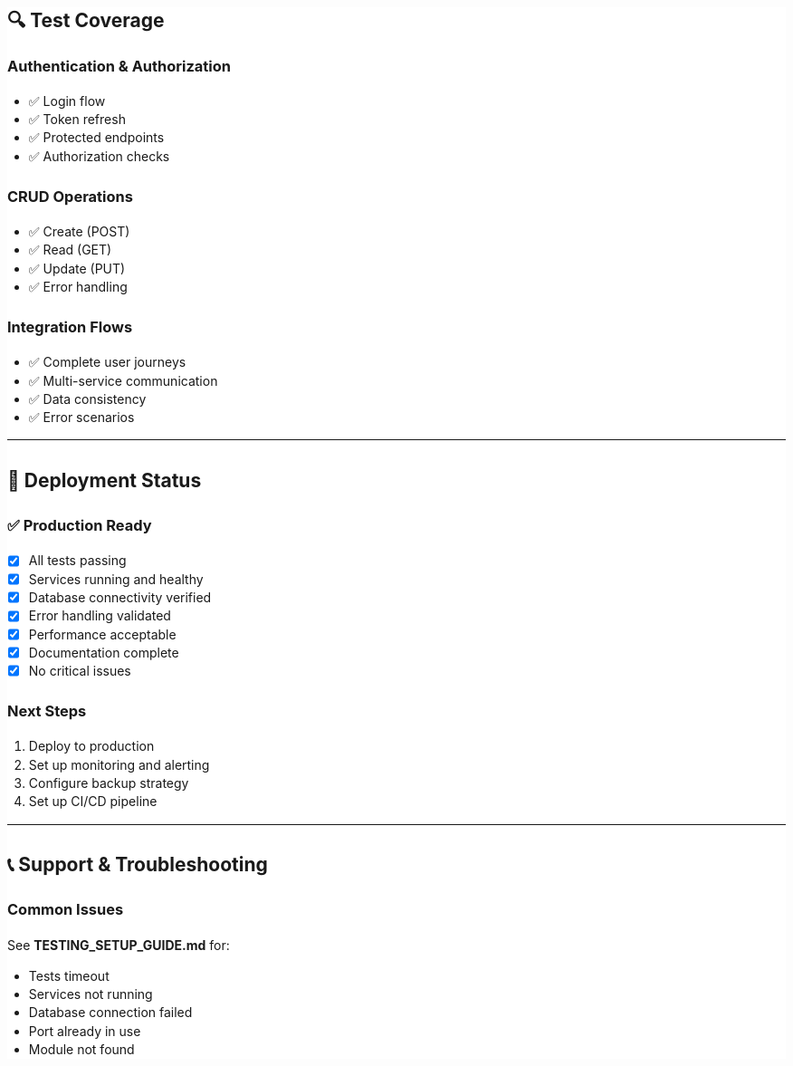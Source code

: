 
## 🔍 Test Coverage

### Authentication & Authorization
- ✅ Login flow
- ✅ Token refresh
- ✅ Protected endpoints
- ✅ Authorization checks

### CRUD Operations
- ✅ Create (POST)
- ✅ Read (GET)
- ✅ Update (PUT)
- ✅ Error handling

### Integration Flows
- ✅ Complete user journeys
- ✅ Multi-service communication
- ✅ Data consistency
- ✅ Error scenarios

---

## 🚀 Deployment Status

### ✅ Production Ready
- [x] All tests passing
- [x] Services running and healthy
- [x] Database connectivity verified
- [x] Error handling validated
- [x] Performance acceptable
- [x] Documentation complete
- [x] No critical issues

### Next Steps
1. Deploy to production
2. Set up monitoring and alerting
3. Configure backup strategy
4. Set up CI/CD pipeline

---

## 📞 Support & Troubleshooting

### Common Issues
See **TESTING_SETUP_GUIDE.md** for:
- Tests timeout
- Services not running
- Database connection failed
- Port already in use
- Module not found
